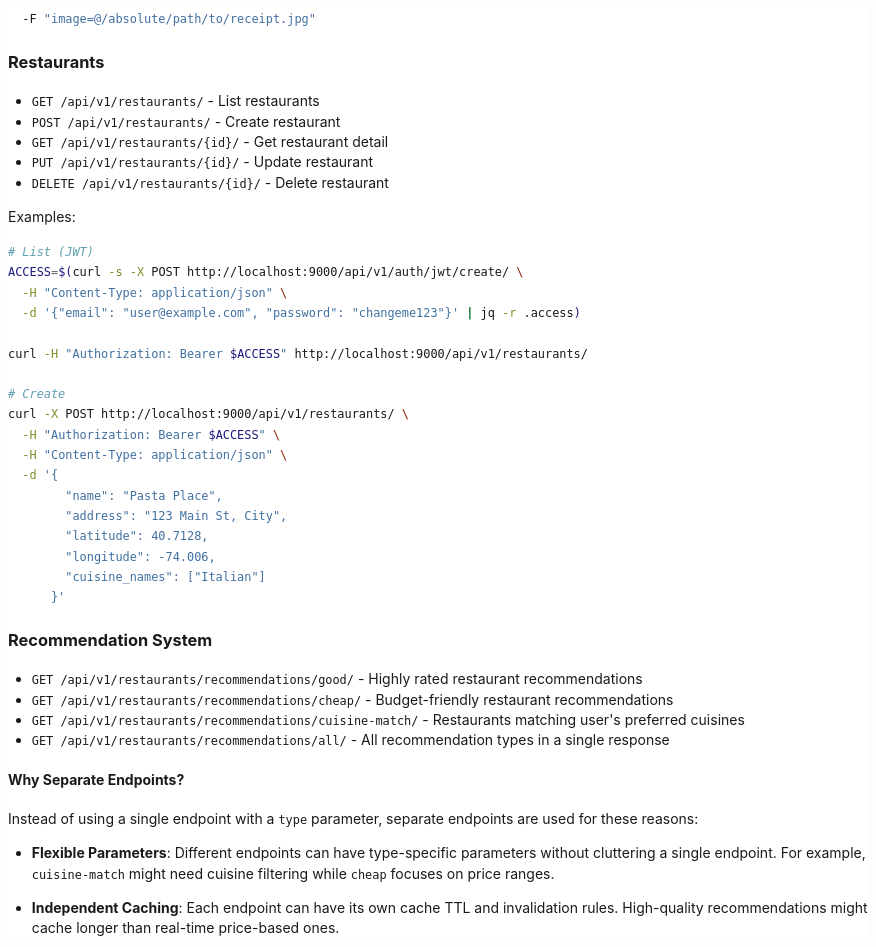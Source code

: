 ```bash
  -F "image=@/absolute/path/to/receipt.jpg"
```

### Restaurants

- `GET /api/v1/restaurants/` - List restaurants
- `POST /api/v1/restaurants/` - Create restaurant
- `GET /api/v1/restaurants/{id}/` - Get restaurant detail
- `PUT /api/v1/restaurants/{id}/` - Update restaurant
- `DELETE /api/v1/restaurants/{id}/` - Delete restaurant

Examples:

```bash
# List (JWT)
ACCESS=$(curl -s -X POST http://localhost:9000/api/v1/auth/jwt/create/ \
  -H "Content-Type: application/json" \
  -d '{"email": "user@example.com", "password": "changeme123"}' | jq -r .access)

curl -H "Authorization: Bearer $ACCESS" http://localhost:9000/api/v1/restaurants/

# Create
curl -X POST http://localhost:9000/api/v1/restaurants/ \
  -H "Authorization: Bearer $ACCESS" \
  -H "Content-Type: application/json" \
  -d '{
        "name": "Pasta Place",
        "address": "123 Main St, City",
        "latitude": 40.7128,
        "longitude": -74.006,
        "cuisine_names": ["Italian"]
      }'
```

### Recommendation System

- `GET /api/v1/restaurants/recommendations/good/` - Highly rated restaurant recommendations
- `GET /api/v1/restaurants/recommendations/cheap/` - Budget-friendly restaurant recommendations  
- `GET /api/v1/restaurants/recommendations/cuisine-match/` - Restaurants matching user's preferred cuisines
- `GET /api/v1/restaurants/recommendations/all/` - All recommendation types in a single response

#### Why Separate Endpoints?

Instead of using a single endpoint with a `type` parameter, separate endpoints are used for these reasons:

- **Flexible Parameters**: Different endpoints can have type-specific parameters without cluttering a single endpoint. For example, `cuisine-match` might need cuisine filtering while `cheap` focuses on price ranges.

- **Independent Caching**: Each endpoint can have its own cache TTL and invalidation rules. High-quality recommendations might cache longer than real-time price-based ones.

